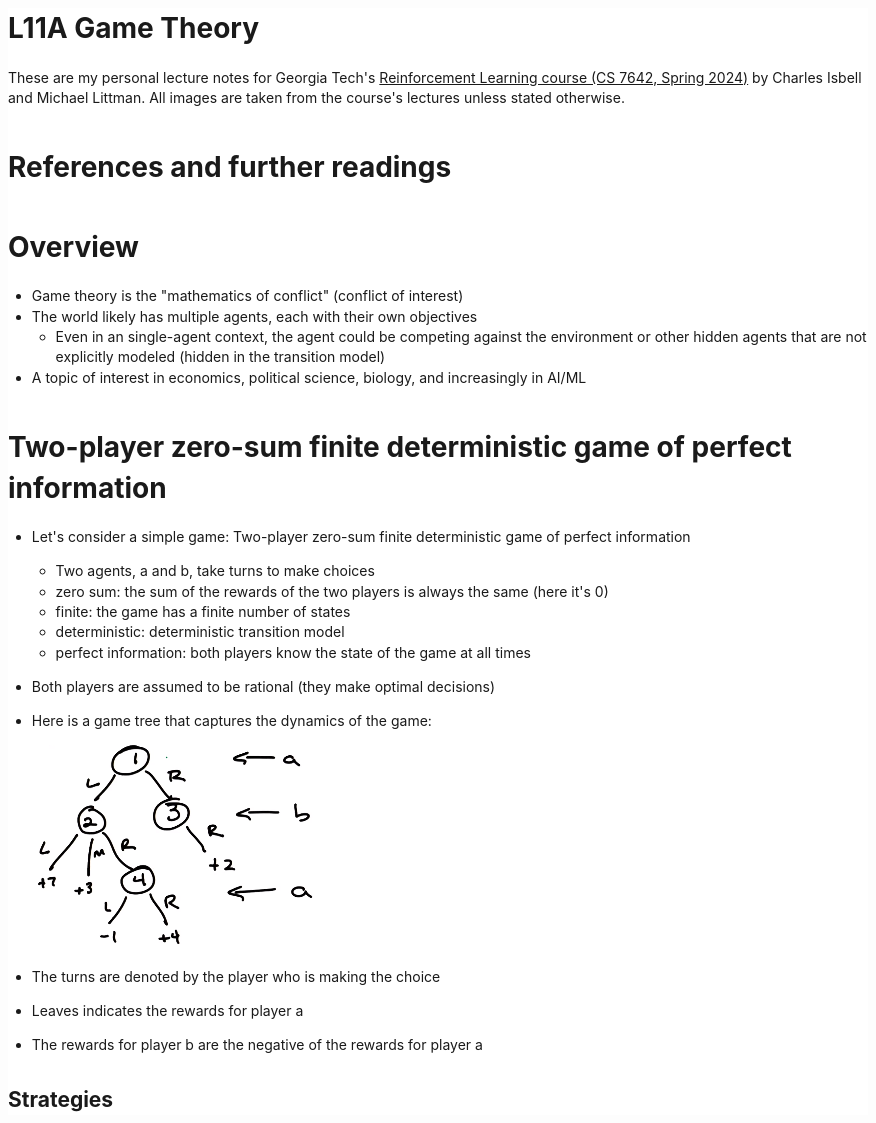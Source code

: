 # L11A Game Theory

These are my personal lecture notes for Georgia Tech's [Reinforcement Learning course (CS 7642, Spring 2024)](https://omscs.gatech.edu/cs-7642-reinforcement-learning) by Charles Isbell and Michael Littman. All images are taken from the course's lectures unless stated otherwise.

# References and further readings

# Overview

- Game theory is the "mathematics of conflict" (conflict of interest)
- The world likely has multiple agents, each with their own objectives
    - Even in an single-agent context, the agent could be competing against the environment or other hidden agents that are not explicitly modeled (hidden in the transition model)
- A topic of interest in economics, political science, biology, and increasingly in AI/ML

# Two-player zero-sum finite deterministic game of perfect information

- Let's consider a simple game: Two-player zero-sum finite deterministic game of perfect information
    - Two agents, a and b, take turns to make choices
    - zero sum: the sum of the rewards of the two players is always the same (here it's 0)
    - finite: the game has a finite number of states
    - deterministic: deterministic transition model
    - perfect information: both players know the state of the game at all times

- Both players are assumed to be rational (they make optimal decisions)

- Here is a game tree that captures the dynamics of the game:

    ![alt text](image-8.png)

- The turns are denoted by the player who is making the choice
- Leaves indicates the rewards for player a
- The rewards for player b are the negative of the rewards for player a

## Strategies
